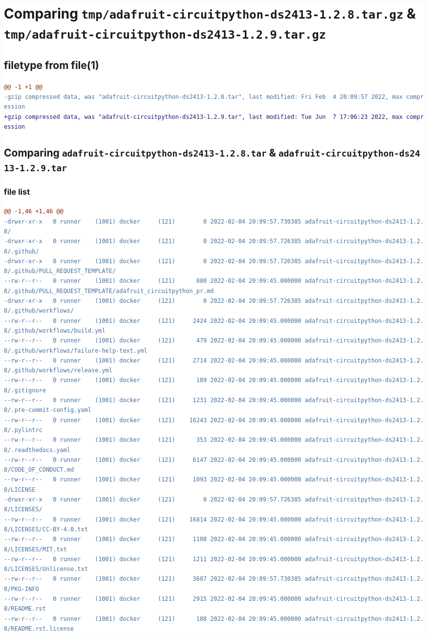 # Comparing `tmp/adafruit-circuitpython-ds2413-1.2.8.tar.gz` & `tmp/adafruit-circuitpython-ds2413-1.2.9.tar.gz`

## filetype from file(1)

```diff
@@ -1 +1 @@
-gzip compressed data, was "adafruit-circuitpython-ds2413-1.2.8.tar", last modified: Fri Feb  4 20:09:57 2022, max compression
+gzip compressed data, was "adafruit-circuitpython-ds2413-1.2.9.tar", last modified: Tue Jun  7 17:06:23 2022, max compression
```

## Comparing `adafruit-circuitpython-ds2413-1.2.8.tar` & `adafruit-circuitpython-ds2413-1.2.9.tar`

### file list

```diff
@@ -1,46 +1,46 @@
-drwxr-xr-x   0 runner    (1001) docker     (121)        0 2022-02-04 20:09:57.730385 adafruit-circuitpython-ds2413-1.2.8/
-drwxr-xr-x   0 runner    (1001) docker     (121)        0 2022-02-04 20:09:57.726385 adafruit-circuitpython-ds2413-1.2.8/.github/
-drwxr-xr-x   0 runner    (1001) docker     (121)        0 2022-02-04 20:09:57.726385 adafruit-circuitpython-ds2413-1.2.8/.github/PULL_REQUEST_TEMPLATE/
--rw-r--r--   0 runner    (1001) docker     (121)      880 2022-02-04 20:09:45.000000 adafruit-circuitpython-ds2413-1.2.8/.github/PULL_REQUEST_TEMPLATE/adafruit_circuitpython_pr.md
-drwxr-xr-x   0 runner    (1001) docker     (121)        0 2022-02-04 20:09:57.726385 adafruit-circuitpython-ds2413-1.2.8/.github/workflows/
--rw-r--r--   0 runner    (1001) docker     (121)     2424 2022-02-04 20:09:45.000000 adafruit-circuitpython-ds2413-1.2.8/.github/workflows/build.yml
--rw-r--r--   0 runner    (1001) docker     (121)      479 2022-02-04 20:09:45.000000 adafruit-circuitpython-ds2413-1.2.8/.github/workflows/failure-help-text.yml
--rw-r--r--   0 runner    (1001) docker     (121)     2714 2022-02-04 20:09:45.000000 adafruit-circuitpython-ds2413-1.2.8/.github/workflows/release.yml
--rw-r--r--   0 runner    (1001) docker     (121)      189 2022-02-04 20:09:45.000000 adafruit-circuitpython-ds2413-1.2.8/.gitignore
--rw-r--r--   0 runner    (1001) docker     (121)     1231 2022-02-04 20:09:45.000000 adafruit-circuitpython-ds2413-1.2.8/.pre-commit-config.yaml
--rw-r--r--   0 runner    (1001) docker     (121)    16243 2022-02-04 20:09:45.000000 adafruit-circuitpython-ds2413-1.2.8/.pylintrc
--rw-r--r--   0 runner    (1001) docker     (121)      353 2022-02-04 20:09:45.000000 adafruit-circuitpython-ds2413-1.2.8/.readthedocs.yaml
--rw-r--r--   0 runner    (1001) docker     (121)     6147 2022-02-04 20:09:45.000000 adafruit-circuitpython-ds2413-1.2.8/CODE_OF_CONDUCT.md
--rw-r--r--   0 runner    (1001) docker     (121)     1093 2022-02-04 20:09:45.000000 adafruit-circuitpython-ds2413-1.2.8/LICENSE
-drwxr-xr-x   0 runner    (1001) docker     (121)        0 2022-02-04 20:09:57.726385 adafruit-circuitpython-ds2413-1.2.8/LICENSES/
--rw-r--r--   0 runner    (1001) docker     (121)    16814 2022-02-04 20:09:45.000000 adafruit-circuitpython-ds2413-1.2.8/LICENSES/CC-BY-4.0.txt
--rw-r--r--   0 runner    (1001) docker     (121)     1108 2022-02-04 20:09:45.000000 adafruit-circuitpython-ds2413-1.2.8/LICENSES/MIT.txt
--rw-r--r--   0 runner    (1001) docker     (121)     1211 2022-02-04 20:09:45.000000 adafruit-circuitpython-ds2413-1.2.8/LICENSES/Unlicense.txt
--rw-r--r--   0 runner    (1001) docker     (121)     3687 2022-02-04 20:09:57.730385 adafruit-circuitpython-ds2413-1.2.8/PKG-INFO
--rw-r--r--   0 runner    (1001) docker     (121)     2915 2022-02-04 20:09:45.000000 adafruit-circuitpython-ds2413-1.2.8/README.rst
--rw-r--r--   0 runner    (1001) docker     (121)      108 2022-02-04 20:09:45.000000 adafruit-circuitpython-ds2413-1.2.8/README.rst.license
```